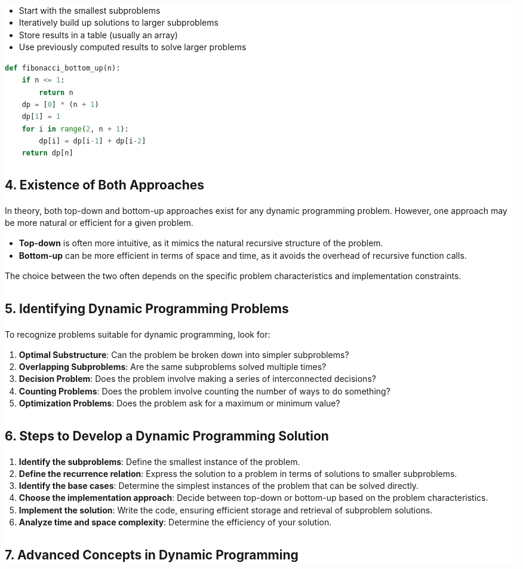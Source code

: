 - Start with the smallest subproblems
- Iteratively build up solutions to larger subproblems
- Store results in a table (usually an array)
- Use previously computed results to solve larger problems

```python
def fibonacci_bottom_up(n):
    if n <= 1:
        return n
    dp = [0] * (n + 1)
    dp[1] = 1
    for i in range(2, n + 1):
        dp[i] = dp[i-1] + dp[i-2]
    return dp[n]
```

## 4. Existence of Both Approaches

In theory, both top-down and bottom-up approaches exist for any dynamic programming problem. However, one approach may be more natural or efficient for a given problem.

- **Top-down** is often more intuitive, as it mimics the natural recursive structure of the problem.
- **Bottom-up** can be more efficient in terms of space and time, as it avoids the overhead of recursive function calls.

The choice between the two often depends on the specific problem characteristics and implementation constraints.

## 5. Identifying Dynamic Programming Problems

To recognize problems suitable for dynamic programming, look for:

1. **Optimal Substructure**: Can the problem be broken down into simpler subproblems?
2. **Overlapping Subproblems**: Are the same subproblems solved multiple times?
3. **Decision Problem**: Does the problem involve making a series of interconnected decisions?
4. **Counting Problems**: Does the problem involve counting the number of ways to do something?
5. **Optimization Problems**: Does the problem ask for a maximum or minimum value?

## 6. Steps to Develop a Dynamic Programming Solution

1. **Identify the subproblems**: Define the smallest instance of the problem.
2. **Define the recurrence relation**: Express the solution to a problem in terms of solutions to smaller subproblems.
3. **Identify the base cases**: Determine the simplest instances of the problem that can be solved directly.
4. **Choose the implementation approach**: Decide between top-down or bottom-up based on the problem characteristics.
5. **Implement the solution**: Write the code, ensuring efficient storage and retrieval of subproblem solutions.
6. **Analyze time and space complexity**: Determine the efficiency of your solution.

## 7. Advanced Concepts in Dynamic Programming
